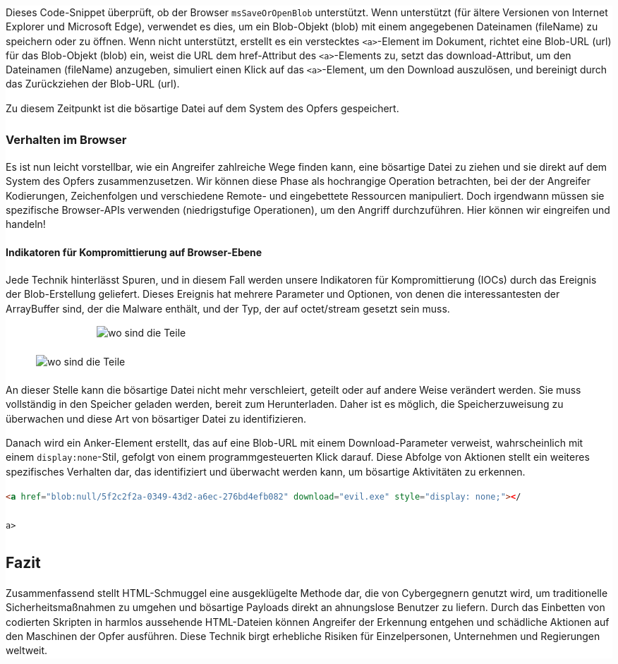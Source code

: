 Dieses Code-Snippet überprüft, ob der Browser `msSaveOrOpenBlob` unterstützt. Wenn unterstützt (für ältere Versionen von Internet Explorer und Microsoft Edge), verwendet es dies, um ein Blob-Objekt (blob) mit einem angegebenen Dateinamen (fileName) zu speichern oder zu öffnen. Wenn nicht unterstützt, erstellt es ein verstecktes `<a>`-Element im Dokument, richtet eine Blob-URL (url) für das Blob-Objekt (blob) ein, weist die URL dem href-Attribut des `<a>`-Elements zu, setzt das download-Attribut, um den Dateinamen (fileName) anzugeben, simuliert einen Klick auf das `<a>`-Element, um den Download auszulösen, und bereinigt durch das Zurückziehen der Blob-URL (url).

Zu diesem Zeitpunkt ist die bösartige Datei auf dem System des Opfers gespeichert.

### Verhalten im Browser

Es ist nun leicht vorstellbar, wie ein Angreifer zahlreiche Wege finden kann, eine bösartige Datei zu ziehen und sie direkt auf dem System des Opfers zusammenzusetzen. Wir können diese Phase als hochrangige Operation betrachten, bei der der Angreifer Kodierungen, Zeichenfolgen und verschiedene Remote- und eingebettete Ressourcen manipuliert. Doch irgendwann müssen sie spezifische Browser-APIs verwenden (niedrigstufige Operationen), um den Angriff durchzuführen. Hier können wir eingreifen und handeln!

#### Indikatoren für Kompromittierung auf Browser-Ebene

Jede Technik hinterlässt Spuren, und in diesem Fall werden unsere Indikatoren für Kompromittierung (IOCs) durch das Ereignis der Blob-Erstellung geliefert. Dieses Ereignis hat mehrere Parameter und Optionen, von denen die interessantesten der ArrayBuffer sind, der die Malware enthält, und der Typ, der auf octet/stream gesetzt sein muss.

<img src="/posts/html-smuggling/static/blob-event.png" alt="wo sind die Teile" style="display: block; margin-left: auto; margin-right: auto; width: 70%; height: auto;">
<br>
<img src="/posts/html-smuggling/static/buffer-array.png" alt="wo sind die Teile" style="display: block; margin-left: auto; margin-right: auto; width: 90%; height: auto;">
<br>
An dieser Stelle kann die bösartige Datei nicht mehr verschleiert, geteilt oder auf andere Weise verändert werden. Sie muss vollständig in den Speicher geladen werden, bereit zum Herunterladen. Daher ist es möglich, die Speicherzuweisung zu überwachen und diese Art von bösartiger Datei zu identifizieren.

Danach wird ein Anker-Element erstellt, das auf eine Blob-URL mit einem Download-Parameter verweist, wahrscheinlich mit einem `display:none`-Stil, gefolgt von einem programmgesteuerten Klick darauf. Diese Abfolge von Aktionen stellt ein weiteres spezifisches Verhalten dar, das identifiziert und überwacht werden kann, um bösartige Aktivitäten zu erkennen.

```html
<a href="blob:null/5f2c2f2a-0349-43d2-a6ec-276bd4efb082" download="evil.exe" style="display: none;"></

a>
```

## Fazit

Zusammenfassend stellt HTML-Schmuggel eine ausgeklügelte Methode dar, die von Cybergegnern genutzt wird, um traditionelle Sicherheitsmaßnahmen zu umgehen und bösartige Payloads direkt an ahnungslose Benutzer zu liefern. Durch das Einbetten von codierten Skripten in harmlos aussehende HTML-Dateien können Angreifer der Erkennung entgehen und schädliche Aktionen auf den Maschinen der Opfer ausführen. Diese Technik birgt erhebliche Risiken für Einzelpersonen, Unternehmen und Regierungen weltweit.
